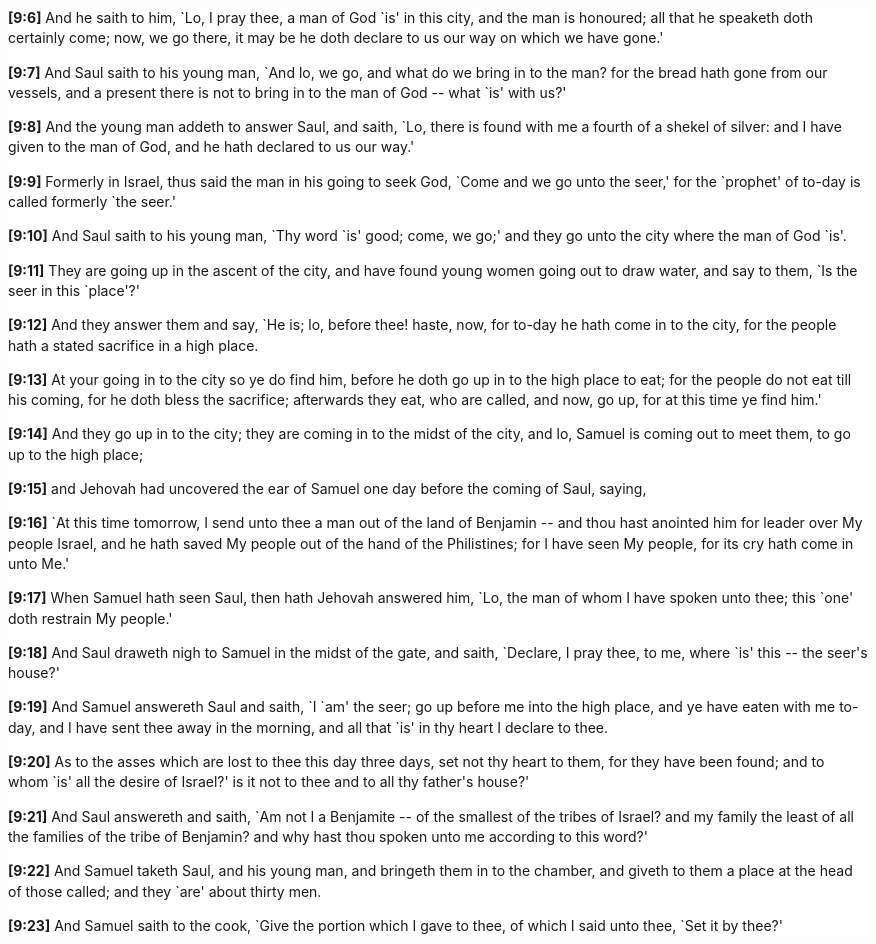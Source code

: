 **[9:6]** And he saith to him, \`Lo, I pray thee, a man of God \`is' in this city, and the man is honoured; all that he speaketh doth certainly come; now, we go there, it may be he doth declare to us our way on which we have gone.'

**[9:7]** And Saul saith to his young man, \`And lo, we go, and what do we bring in to the man? for the bread hath gone from our vessels, and a present there is not to bring in to the man of God -- what \`is' with us?'

**[9:8]** And the young man addeth to answer Saul, and saith, \`Lo, there is found with me a fourth of a shekel of silver: and I have given to the man of God, and he hath declared to us our way.'

**[9:9]** Formerly in Israel, thus said the man in his going to seek God, \`Come and we go unto the seer,' for the \`prophet' of to-day is called formerly \`the seer.'

**[9:10]** And Saul saith to his young man, \`Thy word \`is' good; come, we go;' and they go unto the city where the man of God \`is'.

**[9:11]** They are going up in the ascent of the city, and have found young women going out to draw water, and say to them, \`Is the seer in this \`place'?'

**[9:12]** And they answer them and say, \`He is; lo, before thee! haste, now, for to-day he hath come in to the city, for the people hath a stated sacrifice in a high place.

**[9:13]** At your going in to the city so ye do find him, before he doth go up in to the high place to eat; for the people do not eat till his coming, for he doth bless the sacrifice; afterwards they eat, who are called, and now, go up, for at this time ye find him.'

**[9:14]** And they go up in to the city; they are coming in to the midst of the city, and lo, Samuel is coming out to meet them, to go up to the high place;

**[9:15]** and Jehovah had uncovered the ear of Samuel one day before the coming of Saul, saying,

**[9:16]** \`At this time tomorrow, I send unto thee a man out of the land of Benjamin -- and thou hast anointed him for leader over My people Israel, and he hath saved My people out of the hand of the Philistines; for I have seen My people, for its cry hath come in unto Me.'

**[9:17]** When Samuel hath seen Saul, then hath Jehovah answered him, \`Lo, the man of whom I have spoken unto thee; this \`one' doth restrain My people.'

**[9:18]** And Saul draweth nigh to Samuel in the midst of the gate, and saith, \`Declare, I pray thee, to me, where \`is' this -- the seer's house?'

**[9:19]** And Samuel answereth Saul and saith, \`I \`am' the seer; go up before me into the high place, and ye have eaten with me to-day, and I have sent thee away in the morning, and all that \`is' in thy heart I declare to thee.

**[9:20]** As to the asses which are lost to thee this day three days, set not thy heart to them, for they have been found; and to whom \`is' all the desire of Israel?' is it not to thee and to all thy father's house?'

**[9:21]** And Saul answereth and saith, \`Am not I a Benjamite -- of the smallest of the tribes of Israel? and my family the least of all the families of the tribe of Benjamin? and why hast thou spoken unto me according to this word?'

**[9:22]** And Samuel taketh Saul, and his young man, and bringeth them in to the chamber, and giveth to them a place at the head of those called; and they \`are' about thirty men.

**[9:23]** And Samuel saith to the cook, \`Give the portion which I gave to thee, of which I said unto thee, \`Set it by thee?'
